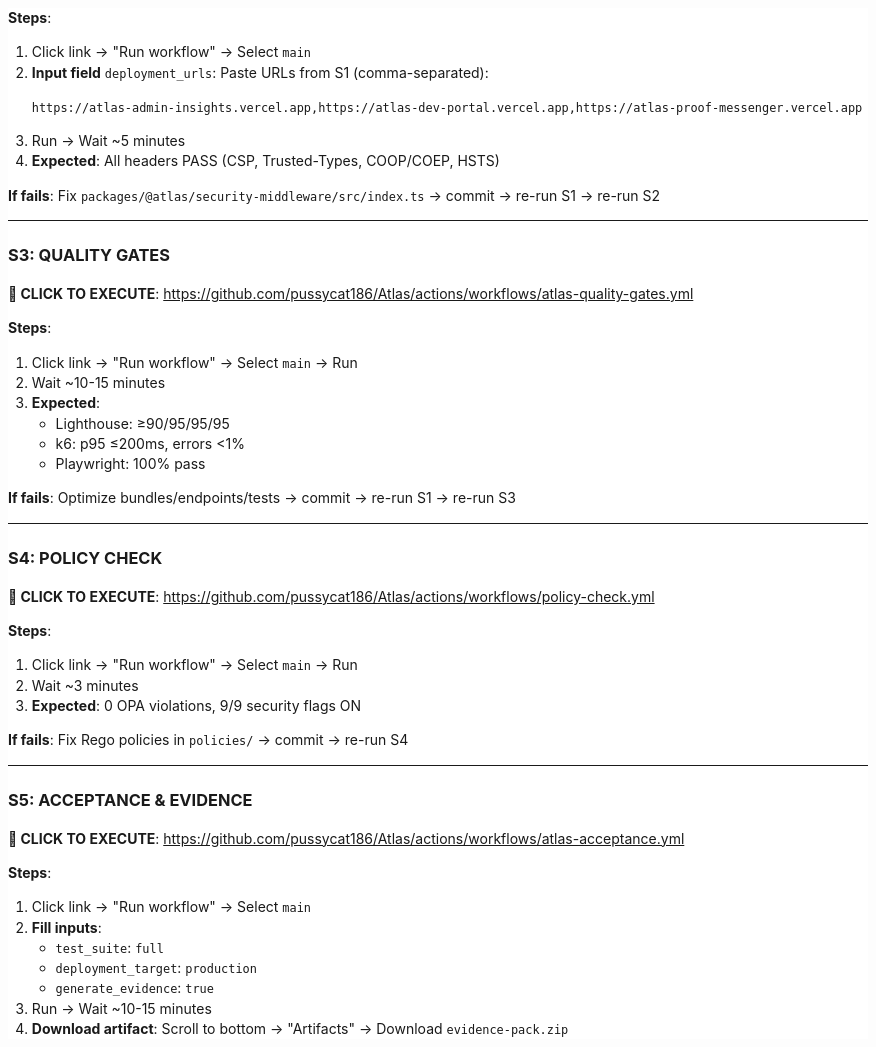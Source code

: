 **Steps**:
1. Click link → "Run workflow" → Select `main`
2. **Input field** `deployment_urls`: Paste URLs from S1 (comma-separated):
   ```
   https://atlas-admin-insights.vercel.app,https://atlas-dev-portal.vercel.app,https://atlas-proof-messenger.vercel.app
   ```
3. Run → Wait ~5 minutes
4. **Expected**: All headers PASS (CSP, Trusted-Types, COOP/COEP, HSTS)

**If fails**: Fix `packages/@atlas/security-middleware/src/index.ts` → commit → re-run S1 → re-run S2

---

### **S3: QUALITY GATES**

**🔗 CLICK TO EXECUTE**: https://github.com/pussycat186/Atlas/actions/workflows/atlas-quality-gates.yml

**Steps**:
1. Click link → "Run workflow" → Select `main` → Run
2. Wait ~10-15 minutes
3. **Expected**:
   - Lighthouse: ≥90/95/95/95
   - k6: p95 ≤200ms, errors <1%
   - Playwright: 100% pass

**If fails**: Optimize bundles/endpoints/tests → commit → re-run S1 → re-run S3

---

### **S4: POLICY CHECK**

**🔗 CLICK TO EXECUTE**: https://github.com/pussycat186/Atlas/actions/workflows/policy-check.yml

**Steps**:
1. Click link → "Run workflow" → Select `main` → Run
2. Wait ~3 minutes
3. **Expected**: 0 OPA violations, 9/9 security flags ON

**If fails**: Fix Rego policies in `policies/` → commit → re-run S4

---

### **S5: ACCEPTANCE & EVIDENCE**

**🔗 CLICK TO EXECUTE**: https://github.com/pussycat186/Atlas/actions/workflows/atlas-acceptance.yml

**Steps**:
1. Click link → "Run workflow" → Select `main`
2. **Fill inputs**:
   - `test_suite`: `full`
   - `deployment_target`: `production`
   - `generate_evidence`: `true`
3. Run → Wait ~10-15 minutes
4. **Download artifact**: Scroll to bottom → "Artifacts" → Download `evidence-pack.zip`
